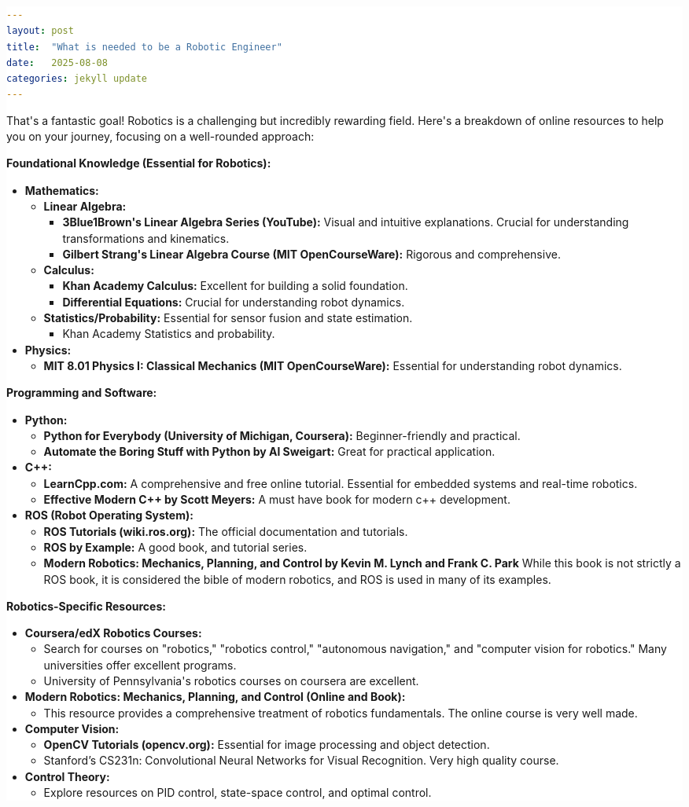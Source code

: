 ```yaml
---
layout: post
title:  "What is needed to be a Robotic Engineer"
date:   2025-08-08
categories: jekyll update
---
```


That's a fantastic goal! Robotics is a challenging but incredibly rewarding field. Here's a breakdown of online resources to help you on your journey, focusing on a well-rounded approach:

**Foundational Knowledge (Essential for Robotics):**

* **Mathematics:**
    * **Linear Algebra:**
        * **3Blue1Brown's Linear Algebra Series (YouTube):** Visual and intuitive explanations. Crucial for understanding transformations and kinematics.
        * **Gilbert Strang's Linear Algebra Course (MIT OpenCourseWare):** Rigorous and comprehensive.
    * **Calculus:**
        * **Khan Academy Calculus:** Excellent for building a solid foundation.
        * **Differential Equations:** Crucial for understanding robot dynamics.
    * **Statistics/Probability:** Essential for sensor fusion and state estimation.
        * Khan Academy Statistics and probability.
* **Physics:**
    * **MIT 8.01 Physics I: Classical Mechanics (MIT OpenCourseWare):** Essential for understanding robot dynamics.

**Programming and Software:**

* **Python:**
    * **Python for Everybody (University of Michigan, Coursera):** Beginner-friendly and practical.
    * **Automate the Boring Stuff with Python by Al Sweigart:** Great for practical application.
* **C++:**
    * **LearnCpp.com:** A comprehensive and free online tutorial. Essential for embedded systems and real-time robotics.
    * **Effective Modern C++ by Scott Meyers:** A must have book for modern c++ development.
* **ROS (Robot Operating System):**
    * **ROS Tutorials (wiki.ros.org):** The official documentation and tutorials.
    * **ROS by Example:** A good book, and tutorial series.
    * **Modern Robotics: Mechanics, Planning, and Control by Kevin M. Lynch and Frank C. Park** While this book is not strictly a ROS book, it is considered the bible of modern robotics, and ROS is used in many of its examples.

**Robotics-Specific Resources:**

* **Coursera/edX Robotics Courses:**
    * Search for courses on "robotics," "robotics control," "autonomous navigation," and "computer vision for robotics." Many universities offer excellent programs.
    * University of Pennsylvania's robotics courses on coursera are excellent.
* **Modern Robotics: Mechanics, Planning, and Control (Online and Book):**
    * This resource provides a comprehensive treatment of robotics fundamentals. The online course is very well made.
* **Computer Vision:**
    * **OpenCV Tutorials (opencv.org):** Essential for image processing and object detection.
    * Stanford’s CS231n: Convolutional Neural Networks for Visual Recognition. Very high quality course.
* **Control Theory:**
    * Explore resources on PID control, state-space control, and optimal control.

